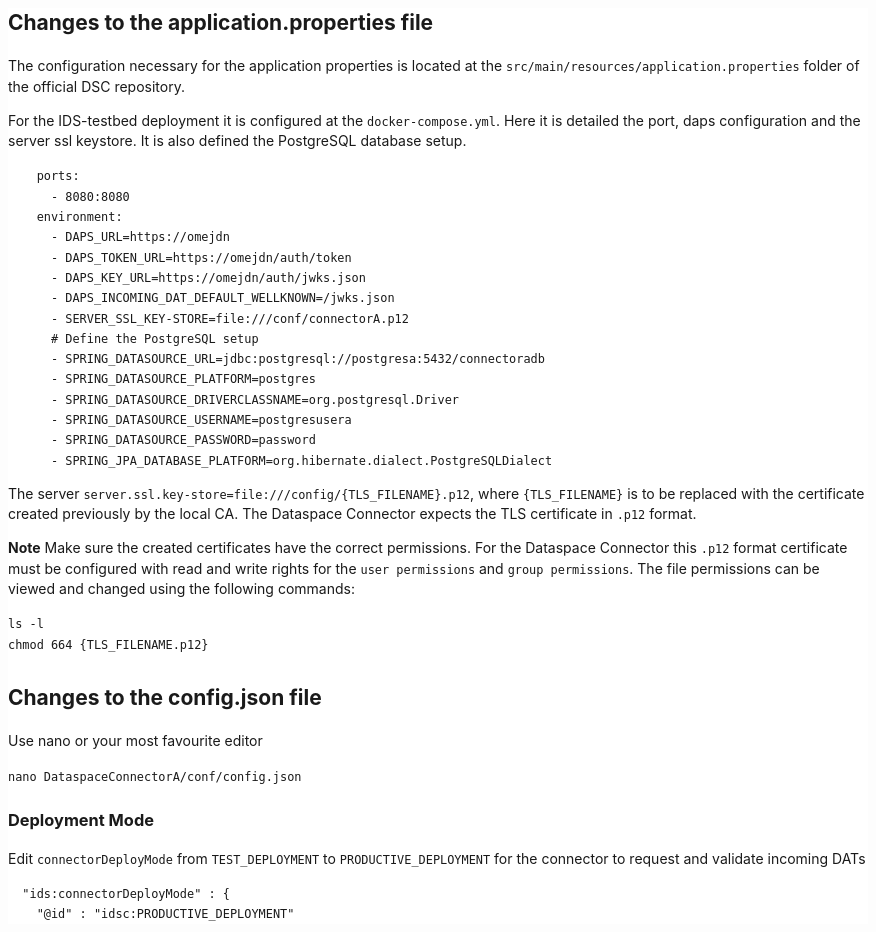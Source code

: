 ## Changes to the application.properties file
The configuration necessary for the application properties is located at the `src/main/resources/application.properties` folder of the official DSC repository. 

For the IDS-testbed deployment it is configured at the `docker-compose.yml`. Here it is detailed the port, daps configuration and the server ssl keystore. It is also defined the PostgreSQL database setup.

```
    ports:
      - 8080:8080
    environment:
      - DAPS_URL=https://omejdn
      - DAPS_TOKEN_URL=https://omejdn/auth/token
      - DAPS_KEY_URL=https://omejdn/auth/jwks.json
      - DAPS_INCOMING_DAT_DEFAULT_WELLKNOWN=/jwks.json
      - SERVER_SSL_KEY-STORE=file:///conf/connectorA.p12
      # Define the PostgreSQL setup
      - SPRING_DATASOURCE_URL=jdbc:postgresql://postgresa:5432/connectoradb 
      - SPRING_DATASOURCE_PLATFORM=postgres
      - SPRING_DATASOURCE_DRIVERCLASSNAME=org.postgresql.Driver
      - SPRING_DATASOURCE_USERNAME=postgresusera
      - SPRING_DATASOURCE_PASSWORD=password
      - SPRING_JPA_DATABASE_PLATFORM=org.hibernate.dialect.PostgreSQLDialect
```

The server `server.ssl.key-store=file:///config/{TLS_FILENAME}.p12`, where `{TLS_FILENAME}` is to be replaced with the certificate created previously by the local CA. The Dataspace Connector expects the TLS certificate in `.p12` format.

**Note** Make sure the created certificates have the correct permissions. For the Dataspace Connector this `.p12` format certificate must be configured with read and write rights for the `user permissions` and `group permissions`. 
The file permissions can be viewed and changed using the following commands:
```
ls -l
chmod 664 {TLS_FILENAME.p12}
````

## Changes to the config.json file
Use nano or your most favourite editor
```
nano DataspaceConnectorA/conf/config.json
```
### Deployment Mode
Edit `connectorDeployMode` from `TEST_DEPLOYMENT` to `PRODUCTIVE_DEPLOYMENT` for the connector to request and validate incoming DATs

```
  "ids:connectorDeployMode" : {
    "@id" : "idsc:PRODUCTIVE_DEPLOYMENT"
```
